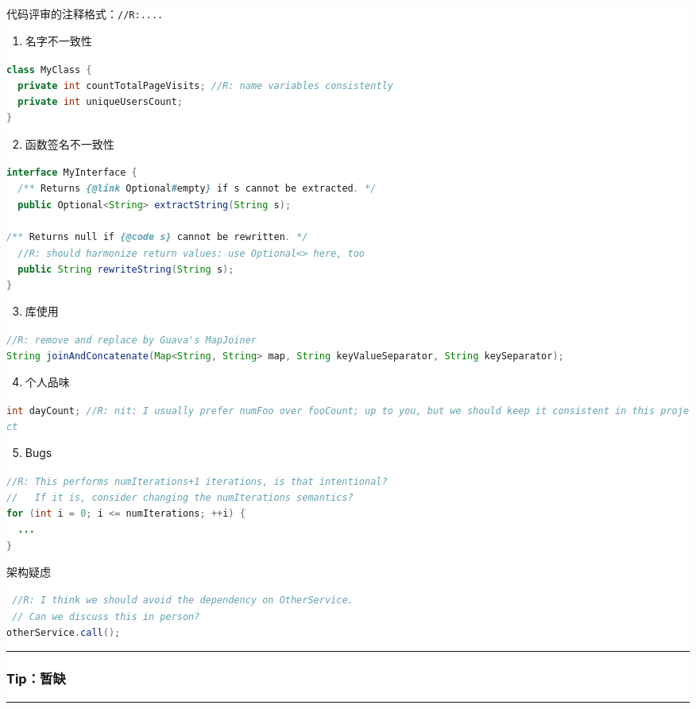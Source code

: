 代码评审的注释格式：`//R:....`

1. 名字不一致性

```Java
class MyClass {
  private int countTotalPageVisits; //R: name variables consistently
  private int uniqueUsersCount;
}
```

2. 函数签名不一致性

```Java
interface MyInterface {
  /** Returns {@link Optional#empty} if s cannot be extracted. */
  public Optional<String> extractString(String s);

/** Returns null if {@code s} cannot be rewritten. */
  //R: should harmonize return values: use Optional<> here, too
  public String rewriteString(String s);
}
```

3. 库使用

```Java
//R: remove and replace by Guava's MapJoiner
String joinAndConcatenate(Map<String, String> map, String keyValueSeparator, String keySeparator);
```

4. 个人品味

```Java
int dayCount; //R: nit: I usually prefer numFoo over fooCount; up to you, but we should keep it consistent in this project
```

5. Bugs

```Java
//R: This performs numIterations+1 iterations, is that intentional?
//   If it is, consider changing the numIterations semantics?
for (int i = 0; i <= numIterations; ++i) {
  ...
}
```

架构疑虑

```Java
 //R: I think we should avoid the dependency on OtherService. 
 // Can we discuss this in person?
otherService.call();
```

---

### Tip：暂缺

---